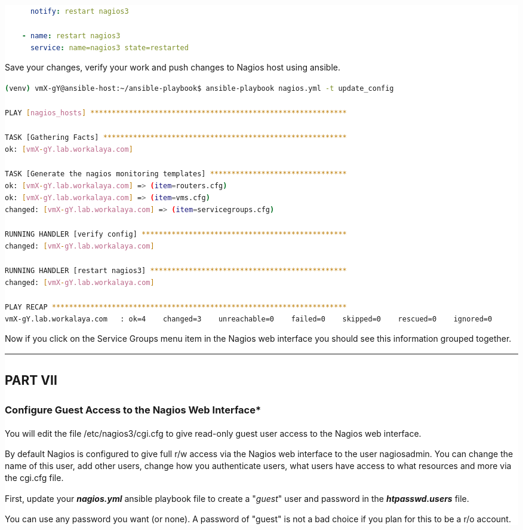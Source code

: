 ~~~yaml
      notify: restart nagios3

    - name: restart nagios3
      service: name=nagios3 state=restarted
~~~

Save your changes, verify your work and push changes to Nagios host using ansible.

~~~bash
(venv) vmX-gY@ansible-host:~/ansible-playbook$ ansible-playbook nagios.yml -t update_config

PLAY [nagios_hosts] ************************************************************

TASK [Gathering Facts] *********************************************************
ok: [vmX-gY.lab.workalaya.com]

TASK [Generate the nagios monitoring templates] ********************************
ok: [vmX-gY.lab.workalaya.com] => (item=routers.cfg)
ok: [vmX-gY.lab.workalaya.com] => (item=vms.cfg)
changed: [vmX-gY.lab.workalaya.com] => (item=servicegroups.cfg)

RUNNING HANDLER [verify config] ************************************************
changed: [vmX-gY.lab.workalaya.com]

RUNNING HANDLER [restart nagios3] **********************************************
changed: [vmX-gY.lab.workalaya.com]

PLAY RECAP *********************************************************************
vmX-gY.lab.workalaya.com   : ok=4    changed=3    unreachable=0    failed=0    skipped=0    rescued=0    ignored=0
~~~

Now if you click on the Service Groups menu item in the Nagios web interface you should see this information grouped together.

---

## **PART VII**

### **Configure Guest Access to the Nagios Web Interface***

You will edit the file /etc/nagios3/cgi.cfg to give read-only guest user access to the Nagios web interface.

By default Nagios is configured to give full r/w access via the Nagios web interface to the user nagiosadmin. You can change the name of this user, add other users, change how you authenticate users, what users have access to what resources and more via the cgi.cfg file.

First, update your **_nagios.yml_** ansible playbook file to create a "_guest_" user and password in the **_htpasswd.users_** file.

You can use any password you want (or none). A password of "guest" is not a bad choice if you plan for this to be a r/o account.
